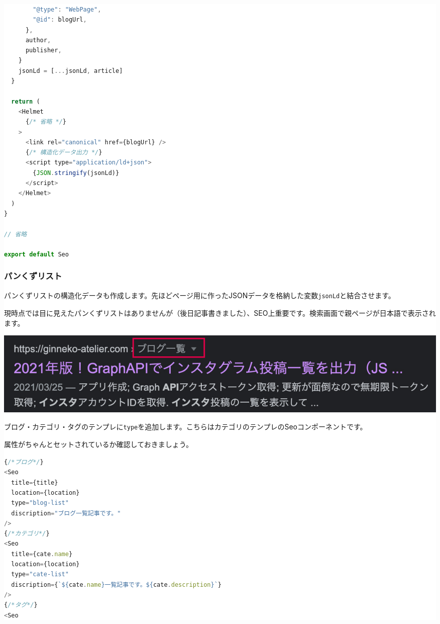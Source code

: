 ```js:title=seo.js
        "@type": "WebPage",
        "@id": blogUrl,
      },
      author,
      publisher,
    }
    jsonLd = [...jsonLd, article]
  }

  return (
    <Helmet
      {/* 省略 */}
    >
      <link rel="canonical" href={blogUrl} />
      {/* 構造化データ出力 */}
      <script type="application/ld+json">
        {JSON.stringify(jsonLd)}
      </script>
    </Helmet>
  )
}

// 省略

export default Seo

```
### パンくずリスト

パンくずリストの構造化データも作成します。先ほどページ用に作ったJSONデータを格納した変数`jsonLd`と結合させます。

現時点では目に見えたパンくずリストはありませんが（後日記事書きました）、SEO上重要です。検索画面で親ページが日本語で表示されます。

![Google検索でのパンくずリスト](./images/2022/01/entry487-2.jpg)

ブログ・カテゴリ・タグのテンプレに`type`を追加します。こちらはカテゴリのテンプレのSeoコンポーネントです。

<card id="/blogs/entry487/"></card>

属性がちゃんとセットされているか確認しておきましょう。
```js
{/*ブログ*/}
<Seo
  title={title}
  location={location}
  type="blog-list"
  discription="ブログ一覧記事です。"
/>
{/*カテゴリ*/}
<Seo
  title={cate.name}
  location={location}
  type="cate-list"
  discription={`${cate.name}一覧記事です。${cate.description}`}
/>
{/*タグ*/}
<Seo
```